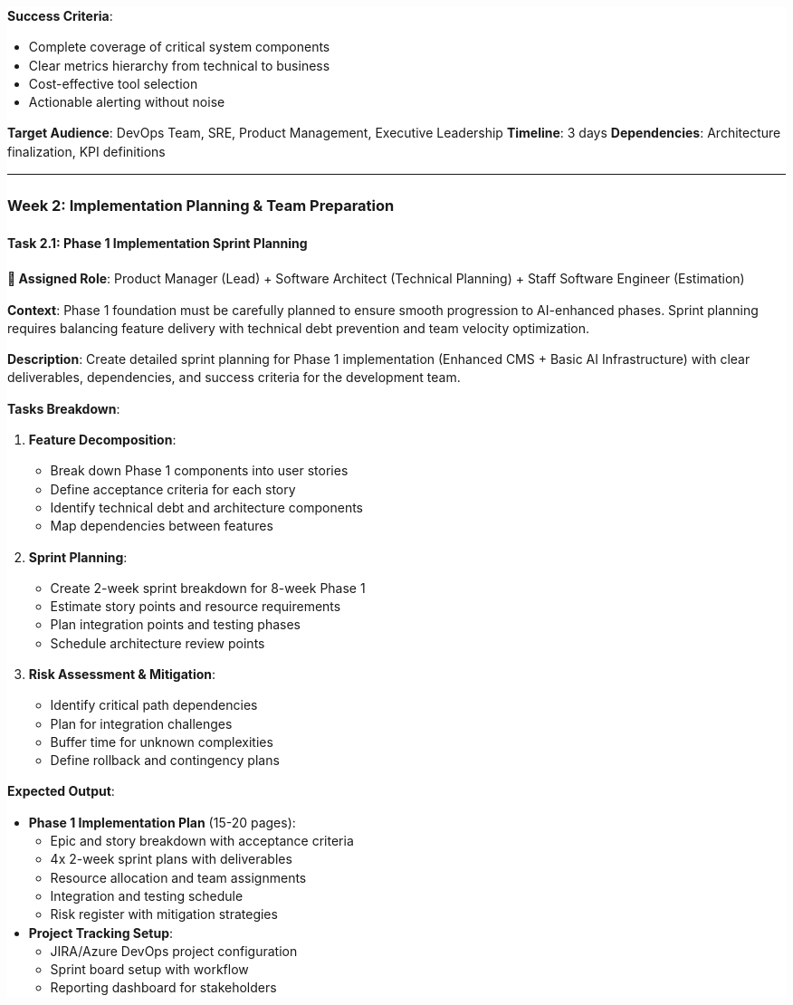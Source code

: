 **Success Criteria**:
- Complete coverage of critical system components
- Clear metrics hierarchy from technical to business
- Cost-effective tool selection
- Actionable alerting without noise

**Target Audience**: DevOps Team, SRE, Product Management, Executive Leadership
**Timeline**: 3 days
**Dependencies**: Architecture finalization, KPI definitions

---

### **Week 2: Implementation Planning & Team Preparation**

#### **Task 2.1: Phase 1 Implementation Sprint Planning**
**👤 Assigned Role**: Product Manager (Lead) + Software Architect (Technical Planning) + Staff Software Engineer (Estimation)

**Context**:
Phase 1 foundation must be carefully planned to ensure smooth progression to AI-enhanced phases. Sprint planning requires balancing feature delivery with technical debt prevention and team velocity optimization.

**Description**:
Create detailed sprint planning for Phase 1 implementation (Enhanced CMS + Basic AI Infrastructure) with clear deliverables, dependencies, and success criteria for the development team.

**Tasks Breakdown**:
1. **Feature Decomposition**:
   - Break down Phase 1 components into user stories
   - Define acceptance criteria for each story
   - Identify technical debt and architecture components
   - Map dependencies between features

2. **Sprint Planning**:
   - Create 2-week sprint breakdown for 8-week Phase 1
   - Estimate story points and resource requirements
   - Plan integration points and testing phases
   - Schedule architecture review points

3. **Risk Assessment & Mitigation**:
   - Identify critical path dependencies
   - Plan for integration challenges
   - Buffer time for unknown complexities
   - Define rollback and contingency plans

**Expected Output**:
- **Phase 1 Implementation Plan** (15-20 pages):
  - Epic and story breakdown with acceptance criteria
  - 4x 2-week sprint plans with deliverables
  - Resource allocation and team assignments
  - Integration and testing schedule
  - Risk register with mitigation strategies
- **Project Tracking Setup**:
  - JIRA/Azure DevOps project configuration
  - Sprint board setup with workflow
  - Reporting dashboard for stakeholders
